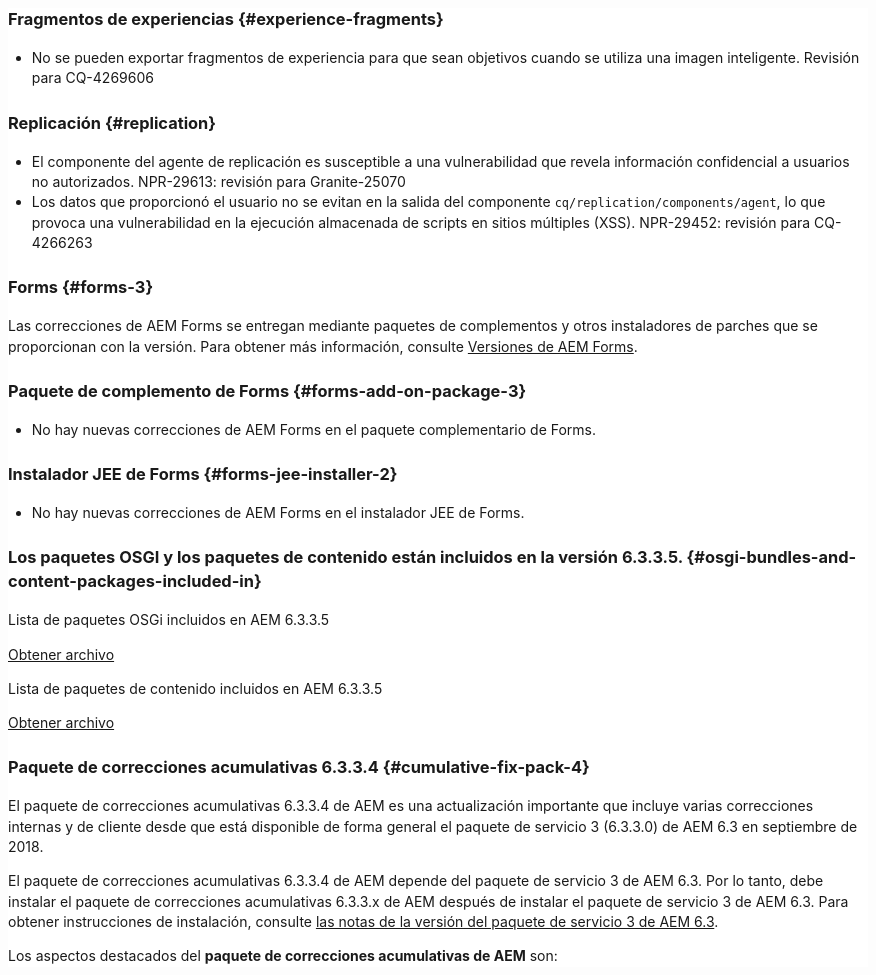 ### Fragmentos de experiencias {#experience-fragments}

* No se pueden exportar fragmentos de experiencia para que sean objetivos cuando se utiliza una imagen inteligente. Revisión para CQ-4269606

### Replicación {#replication}

* El componente del agente de replicación es susceptible a una vulnerabilidad que revela información confidencial a usuarios no autorizados. NPR-29613: revisión para Granite-25070
* Los datos que proporcionó el usuario no se evitan en la salida del componente `cq/replication/components/agent`, lo que provoca una vulnerabilidad en la ejecución almacenada de scripts en sitios múltiples (XSS). NPR-29452: revisión para CQ-4266263

### Forms {#forms-3}

Las correcciones de AEM Forms se entregan mediante paquetes de complementos y otros instaladores de parches que se proporcionan con la versión. Para obtener más información, consulte [Versiones de AEM Forms](aem-forms-releases.md).

### Paquete de complemento de Forms {#forms-add-on-package-3}

* No hay nuevas correcciones de AEM Forms en el paquete complementario de Forms.

### Instalador JEE de Forms {#forms-jee-installer-2}

* No hay nuevas correcciones de AEM Forms en el instalador JEE de Forms.

### Los paquetes OSGI y los paquetes de contenido están incluidos en la versión 6.3.3.5. {#osgi-bundles-and-content-packages-included-in}

Lista de paquetes OSGi incluidos en AEM 6.3.3.5

[Obtener archivo](assets/do-not-localize/6_5-bundle-list.txt)

Lista de paquetes de contenido incluidos en AEM 6.3.3.5

[Obtener archivo](assets/do-not-localize/content_packages6335.txt)

### Paquete de correcciones acumulativas 6.3.3.4 {#cumulative-fix-pack-4}

El paquete de correcciones acumulativas 6.3.3.4 de AEM es una actualización importante que incluye varias correcciones internas y de cliente desde que está disponible de forma general el paquete de servicio 3 (6.3.3.0) de AEM 6.3 en septiembre de 2018.

El paquete de correcciones acumulativas 6.3.3.4 de AEM depende del paquete de servicio 3 de AEM 6.3. Por lo tanto, debe instalar el paquete de correcciones acumulativas 6.3.3.x de AEM después de instalar el paquete de servicio 3 de AEM 6.3. Para obtener instrucciones de instalación, consulte [las notas de la versión del paquete de servicio 3 de AEM 6.3](https://helpx.adobe.com/es/experience-manager/6-3/release-notes/sp3-release-notes.html).

Los aspectos destacados del **paquete de correcciones acumulativas de AEM** son:
